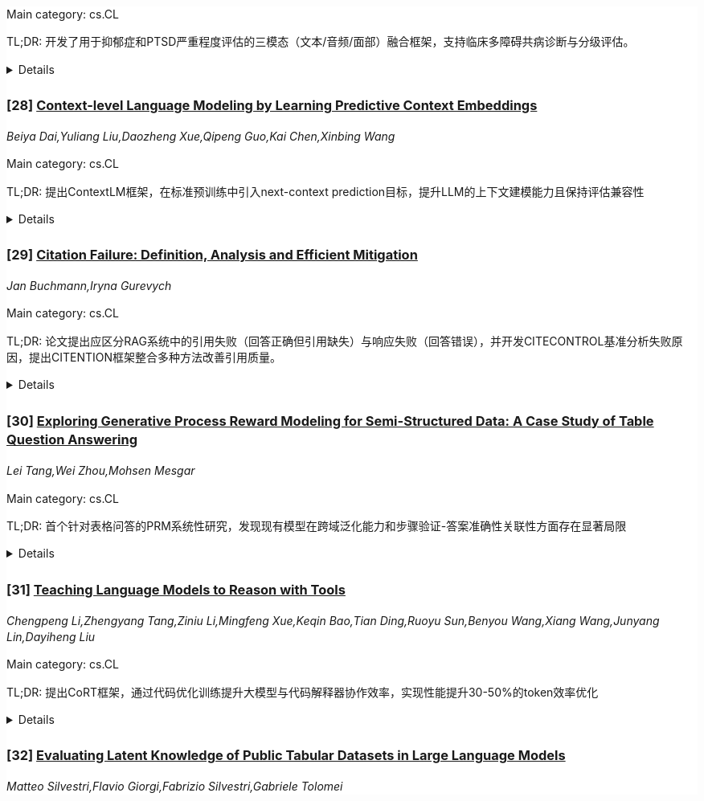 Main category: cs.CL

TL;DR: 开发了用于抑郁症和PTSD严重程度评估的三模态（文本/音频/面部）融合框架，支持临床多障碍共病诊断与分级评估。


<details><summary>Details</summary></details>


### [28] [Context-level Language Modeling by Learning Predictive Context Embeddings](https://arxiv.org/abs/2510.20280)
*Beiya Dai,Yuliang Liu,Daozheng Xue,Qipeng Guo,Kai Chen,Xinbing Wang*

Main category: cs.CL

TL;DR: 提出ContextLM框架，在标准预训练中引入next-context prediction目标，提升LLM的上下文建模能力且保持评估兼容性


<details><summary>Details</summary></details>


### [29] [Citation Failure: Definition, Analysis and Efficient Mitigation](https://arxiv.org/abs/2510.20303)
*Jan Buchmann,Iryna Gurevych*

Main category: cs.CL

TL;DR: 论文提出应区分RAG系统中的引用失败（回答正确但引用缺失）与响应失败（回答错误），并开发CITECONTROL基准分析失败原因，提出CITENTION框架整合多种方法改善引用质量。


<details><summary>Details</summary></details>


### [30] [Exploring Generative Process Reward Modeling for Semi-Structured Data: A Case Study of Table Question Answering](https://arxiv.org/abs/2510.20304)
*Lei Tang,Wei Zhou,Mohsen Mesgar*

Main category: cs.CL

TL;DR: 首个针对表格问答的PRM系统性研究，发现现有模型在跨域泛化能力和步骤验证-答案准确性关联性方面存在显著局限


<details><summary>Details</summary></details>


### [31] [Teaching Language Models to Reason with Tools](https://arxiv.org/abs/2510.20342)
*Chengpeng Li,Zhengyang Tang,Ziniu Li,Mingfeng Xue,Keqin Bao,Tian Ding,Ruoyu Sun,Benyou Wang,Xiang Wang,Junyang Lin,Dayiheng Liu*

Main category: cs.CL

TL;DR: 提出CoRT框架，通过代码优化训练提升大模型与代码解释器协作效率，实现性能提升30-50%的token效率优化


<details><summary>Details</summary></details>


### [32] [Evaluating Latent Knowledge of Public Tabular Datasets in Large Language Models](https://arxiv.org/abs/2510.20351)
*Matteo Silvestri,Flavio Giorgi,Fabrizio Silvestri,Gabriele Tolomei*

